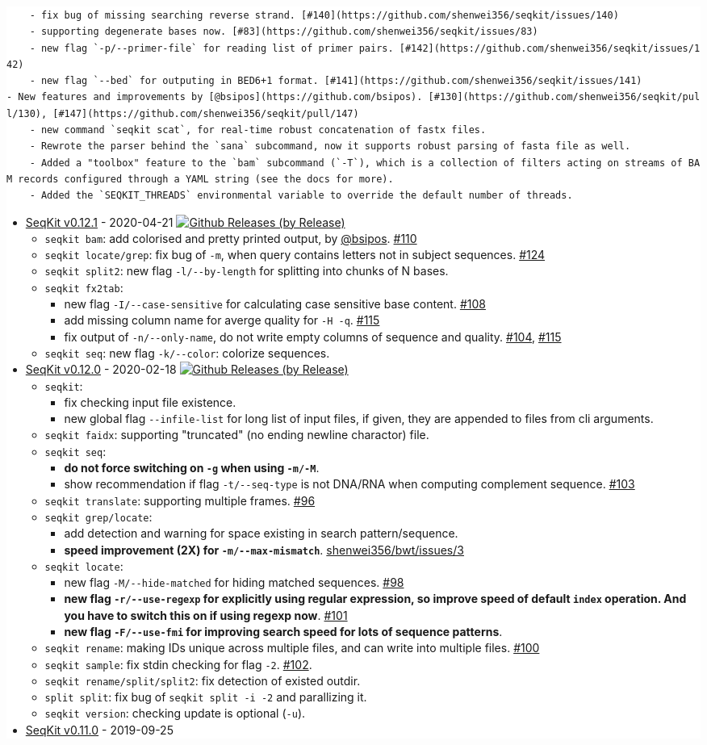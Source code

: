         - fix bug of missing searching reverse strand. [#140](https://github.com/shenwei356/seqkit/issues/140)
        - supporting degenerate bases now. [#83](https://github.com/shenwei356/seqkit/issues/83)
        - new flag `-p/--primer-file` for reading list of primer pairs. [#142](https://github.com/shenwei356/seqkit/issues/142)
        - new flag `--bed` for outputing in BED6+1 format. [#141](https://github.com/shenwei356/seqkit/issues/141)
    - New features and improvements by [@bsipos](https://github.com/bsipos). [#130](https://github.com/shenwei356/seqkit/pull/130), [#147](https://github.com/shenwei356/seqkit/pull/147)
        - new command `seqkit scat`, for real-time robust concatenation of fastx files. 
        - Rewrote the parser behind the `sana` subcommand, now it supports robust parsing of fasta file as well.
        - Added a "toolbox" feature to the `bam` subcommand (`-T`), which is a collection of filters acting on streams of BAM records configured through a YAML string (see the docs for more).
        - Added the `SEQKIT_THREADS` environmental variable to override the default number of threads.
- [SeqKit v0.12.1](https://github.com/shenwei356/seqkit/releases/tag/v0.12.1) - 2020-04-21
[![Github Releases (by Release)](https://img.shields.io/github/downloads/shenwei356/seqkit/v0.12.1/total.svg)](https://github.com/shenwei356/seqkit/releases/tag/v0.12.1)
    - `seqkit bam`: add colorised and pretty printed output, by [@bsipos](https://github.com/bsipos). [#110](https://github.com/shenwei356/seqkit/pull/110)
    - `seqkit locate/grep`: fix bug of `-m`, when query contains letters not in subject sequences. [#124](https://github.com/shenwei356/seqkit/issues/124)
    - `seqkit split2`: new flag `-l/--by-length` for splitting into chunks of N bases.
    - `seqkit fx2tab`:
        - new flag `-I/--case-sensitive` for calculating case sensitive base content. [#108](https://github.com/shenwei356/seqkit/issues/108)
        - add missing column name for averge quality for `-H -q`. [#115](https://github.com/shenwei356/seqkit/issues/115)
        - fix output of `-n/--only-name`, do not write empty columns of sequence and quality. [#104](https://github.com/shenwei356/seqkit/issues/104), [#115](https://github.com/shenwei356/seqkit/issues/115)
    - `seqkit seq`: new flag `-k/--color`: colorize sequences.
- [SeqKit v0.12.0](https://github.com/shenwei356/seqkit/releases/tag/v0.12.0) - 2020-02-18
[![Github Releases (by Release)](https://img.shields.io/github/downloads/shenwei356/seqkit/v0.12.0/total.svg)](https://github.com/shenwei356/seqkit/releases/tag/v0.12.0)
    - `seqkit`:
        - fix checking input file existence.
        - new global flag `--infile-list` for long list of input files, if given, they are appended to files from cli arguments.
    - `seqkit faidx`: supporting "truncated" (no ending newline charactor) file.
    - `seqkit seq`:
        - **do not force switching on `-g` when using `-m/-M`**.
        - show recommendation if flag `-t/--seq-type` is not DNA/RNA when computing complement sequence. [#103](https://github.com/shenwei356/seqkit/issues/103)
    - `seqkit translate`: supporting multiple frames. [#96](https://github.com/shenwei356/seqkit/issues/96)
    - `seqkit grep/locate`:
        - add detection and warning for space existing in search pattern/sequence.
        - **speed improvement (2X) for `-m/--max-mismatch`**. [shenwei356/bwt/issues/3](https://github.com/shenwei356/bwt/issues/3)
    - `seqkit locate`:
        - new flag `-M/--hide-matched` for hiding matched sequences. [#98](https://github.com/shenwei356/seqkit/issues/98)
        - **new flag `-r/--use-regexp` for explicitly using regular expression, so improve speed of default `index` operation. And you have to switch this on if using regexp now**.
        [#101](https://github.com/shenwei356/seqkit/issues/101)
        - **new flag `-F/--use-fmi` for improving search speed for lots of sequence patterns**.
    - `seqkit rename`: making IDs unique across multiple files, and can write into multiple files. [#100](https://github.com/shenwei356/seqkit/issues/100)
    - `seqkit sample`: fix stdin checking for flag `-2`. [#102](https://github.com/shenwei356/seqkit/issues/102).
    - `seqkit rename/split/split2`: fix detection of existed outdir.
    - `split split`: fix bug of `seqkit split -i -2` and parallizing it.
    - `seqkit version`: checking update is optional (`-u`).
- [SeqKit v0.11.0](https://github.com/shenwei356/seqkit/releases/tag/v0.11.0) - 2019-09-25